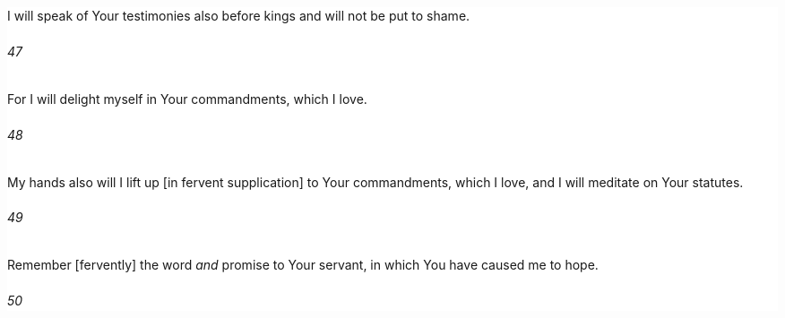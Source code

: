 




I will speak of Your testimonies also before kings and will not be put to shame. 













###### 47 






For I will delight myself in Your commandments, which I love. 













###### 48 






My hands also will I lift up [in fervent supplication] to Your commandments, which I love, and I will meditate on Your statutes. 













###### 49 






Remember [fervently] the word _and_ promise to Your servant, in which You have caused me to hope. 













###### 50 
